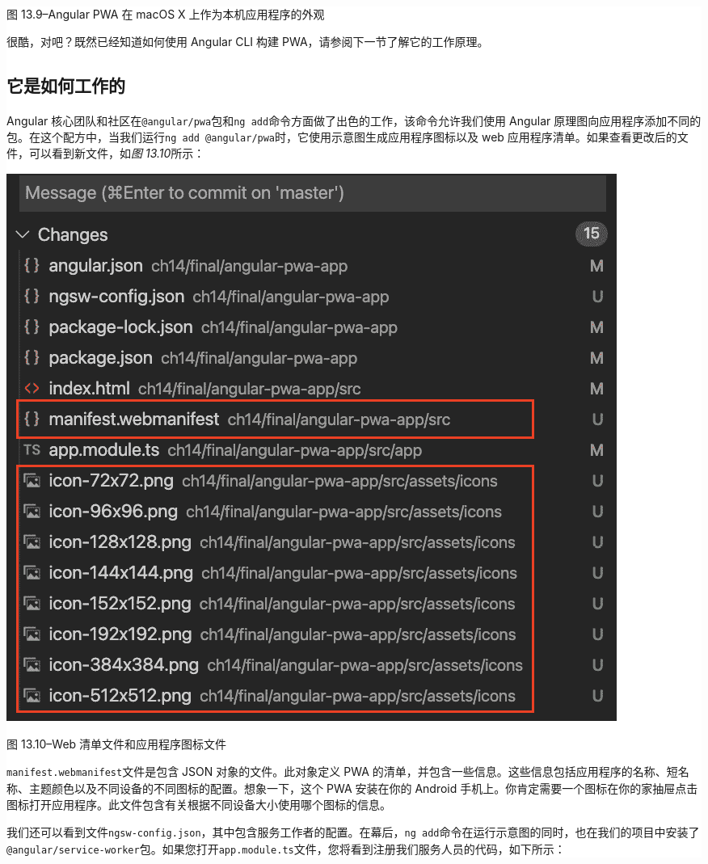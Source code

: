 图 13.9–Angular PWA 在 macOS X 上作为本机应用程序的外观

很酷，对吧？既然已经知道如何使用 Angular CLI 构建 PWA，请参阅下一节了解它的工作原理。

## 它是如何工作的

Angular 核心团队和社区在`@angular/pwa`包和`ng add`命令方面做了出色的工作，该命令允许我们使用 Angular 原理图向应用程序添加不同的包。在这个配方中，当我们运行`ng add @angular/pwa`时，它使用示意图生成应用程序图标以及 web 应用程序清单。如果查看更改后的文件，可以看到新文件，如*图 13.10*所示：

![Figure 13.10 – Web manifest file and the app icon files ](img/Figure_13.10_B15150.jpg)

图 13.10–Web 清单文件和应用程序图标文件

`manifest.webmanifest`文件是包含 JSON 对象的文件。此对象定义 PWA 的清单，并包含一些信息。这些信息包括应用程序的名称、短名称、主题颜色以及不同设备的不同图标的配置。想象一下，这个 PWA 安装在你的 Android 手机上。你肯定需要一个图标在你的家抽屉点击图标打开应用程序。此文件包含有关根据不同设备大小使用哪个图标的信息。

我们还可以看到文件`ngsw-config.json`，其中包含服务工作者的配置。在幕后，`ng add`命令在运行示意图的同时，也在我们的项目中安装了`@angular/service-worker`包。如果您打开`app.module.ts`文件，您将看到注册我们服务人员的代码，如下所示：
